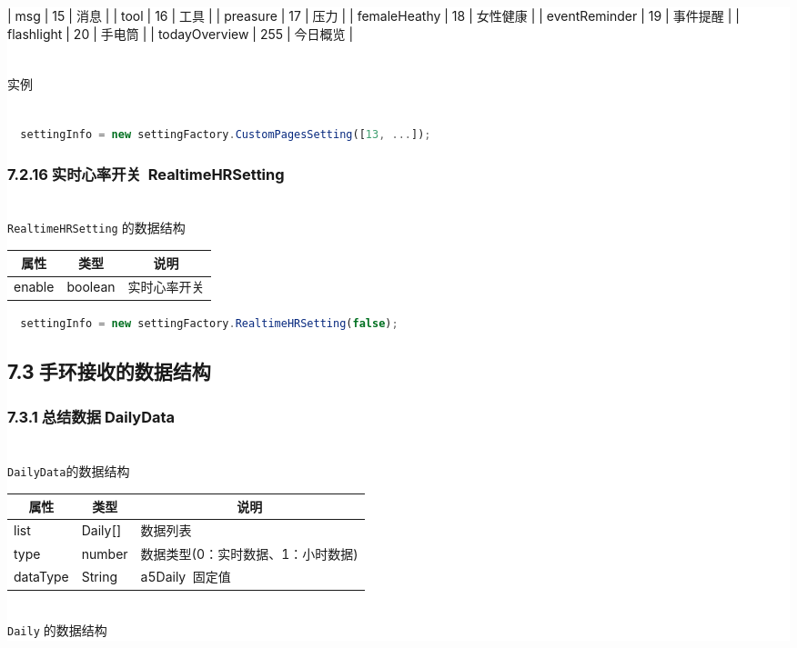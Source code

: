 | msg | 15 | 消息 |
| tool | 16 | 工具 |
| preasure | 17 | 压力 |
| femaleHeathy | 18 | 女性健康 |
| eventReminder | 19 | 事件提醒 |
| flashlight | 20 | 手电筒 |
| todayOverview | 255 | 今日概览 |


<br />实例<br />

```javascript

  settingInfo = new settingFactory.CustomPagesSetting([13, ...]);
```


<a name="P2FQg"></a>
### 7.2.16 实时心率开关  RealtimeHRSetting

<br />`RealtimeHRSetting` 的数据结构

| 属性 | 类型 | 说明 |
| --- | --- | --- |
| enable | boolean | 实时心率开关 |



```javascript
  settingInfo = new settingFactory.RealtimeHRSetting(false);
```


<a name="BB0ZB"></a>
## 7.3 手环接收的数据结构


<a name="tUyAK"></a>
### 7.3.1 总结数据 DailyData

<br />`DailyData`的数据结构

| 属性 | 类型 | 说明 |
| --- | --- | --- |
| list | Daily[] | 数据列表 |
| type | number | 数据类型(0：实时数据、1：小时数据) |
| dataType | String | a5Daily  固定值 |


<br />`Daily` 的数据结构
